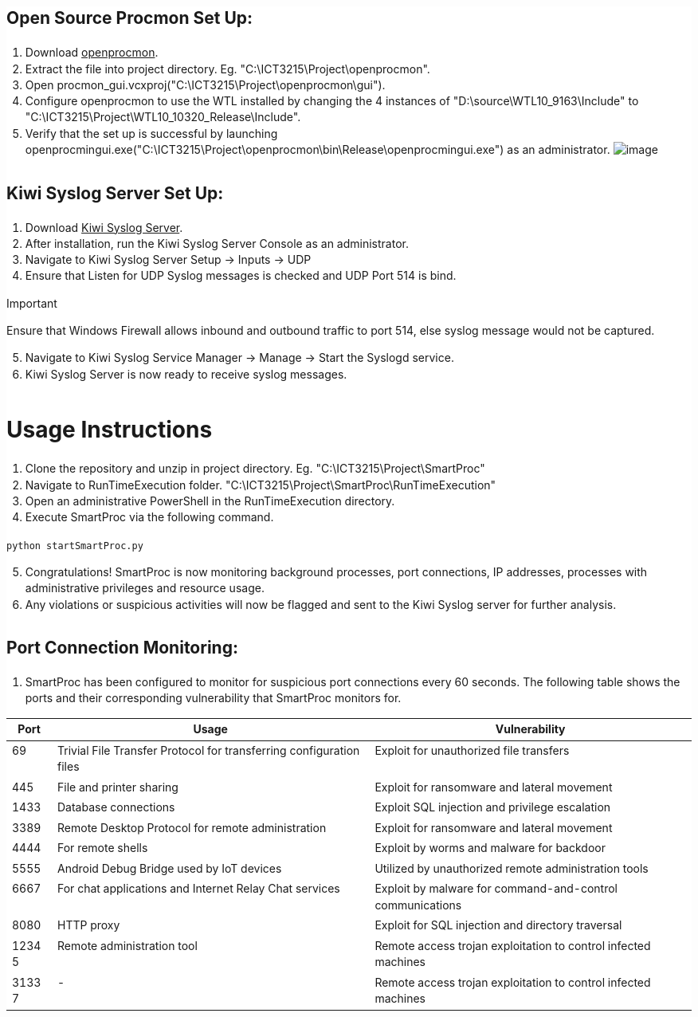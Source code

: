 ## Open Source Procmon Set Up: <a name="procmon"></a>
1) Download [openprocmon](https://github.com/progmboy/openprocmon). 
2) Extract the file into project directory. Eg. "C:\ICT3215\Project\openprocmon".
3) Open procmon_gui.vcxproj("C:\ICT3215\Project\openprocmon\gui").
4) Configure openprocmon to use the WTL installed by changing the 4 instances of "D:\source\WTL10_9163\Include" to "C:\ICT3215\Project\WTL10_10320_Release\Include".
5) Verify that the set up is successful by launching openprocmingui.exe("C:\ICT3215\Project\openprocmon\bin\Release\openprocmingui.exe") as an administrator.
![image](https://github.com/user-attachments/assets/50d2e8f2-d17b-4774-8ee6-9e712f52f869)

## Kiwi Syslog Server Set Up: <a name="syslog"></a>
1) Download [Kiwi Syslog Server](https://www.solarwinds.com/free-tools/kiwi-free-syslog-server).
2) After installation, run the Kiwi Syslog Server Console as an administrator.
3) Navigate to Kiwi Syslog Server Setup -> Inputs -> UDP
4) Ensure that Listen for UDP Syslog messages is checked and UDP Port 514 is bind.
> [!IMPORTANT]  
> Ensure that Windows Firewall allows inbound and outbound traffic to port 514, else syslog message would not be captured.
5) Navigate to Kiwi Syslog Service Manager -> Manage -> Start the Syslogd service.
6) Kiwi Syslog Server is now ready to receive syslog messages.
# Usage Instructions <a name="usage"></a>
1) Clone the repository and unzip in project directory. Eg. "C:\ICT3215\Project\SmartProc"
2) Navigate to RunTimeExecution folder. "C:\ICT3215\Project\SmartProc\RunTimeExecution"
3) Open an administrative PowerShell in the RunTimeExecution directory.
4) Execute SmartProc via the following command.
```
python startSmartProc.py
```
5) Congratulations! SmartProc is now monitoring background processes, port connections, IP addresses, processes with administrative privileges and resource usage.
6) Any violations or suspicious activities will now be flagged and sent to the Kiwi Syslog server for further analysis.
## Port Connection Monitoring: <a name="port"></a>
1) SmartProc has been configured to monitor for suspicious port connections every 60 seconds.
The following table shows the ports and their corresponding vulnerability that SmartProc monitors for.

| Port | Usage | Vulnerability |
| --- | --- | --- |
| 69 | Trivial File Transfer Protocol for transferring configuration files   | Exploit for unauthorized file transfers |
| 445 | File and printer sharing | Exploit for ransomware and lateral movement |
| 1433 | Database connections | Exploit SQL injection and privilege escalation |
| 3389 | Remote Desktop Protocol for remote administration | Exploit for ransomware and lateral movement |
| 4444 | For remote shells | Exploit by worms and malware for backdoor |
| 5555 | Android Debug Bridge used by IoT devices | Utilized by unauthorized remote administration tools |
| 6667 | For chat applications and Internet Relay Chat services | Exploit by malware for command-and-control communications |
| 8080 | HTTP proxy | Exploit for SQL injection and directory traversal |
| 12345 | Remote administration tool | Remote access trojan exploitation to control infected machines |
| 31337 | - | Remote access trojan exploitation to control infected machines |
